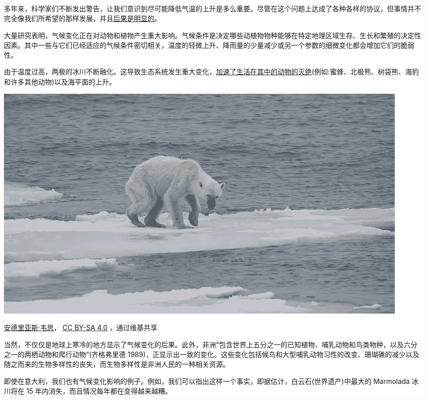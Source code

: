 多年来，科学家们不断发出警告，让我们意识到尽可能降低气温的上升是多么重要。尽管在这个问题上达成了各种各样的协议，但事情并不完全像我们所希望的那样发展，并且[后果是明显的](https://climate.nasa.gov/images-of-change/?id=755#755-stalled-landslide-threatens-tsunami-in-alaskan-fjord)。

大量研究表明，气候变化正在对动物和植物产生重大影响。气候条件是决定哪些动植物物种能够在特定地理区域生存、生长和繁殖的决定性因素。其中一些与它们已经适应的气候条件密切相关，温度的轻微上升、降雨量的少量减少或另一个参数的细微变化都会增加它们的脆弱性。

由于温度过高，两极的冰川不断融化。这导致生态系统发生重大变化，[加速了生活在其中的动物的灭绝](https://www.instagram.com/p/BcU-6PsAoIp/?hl=it&taken-by=paulnicklen)(例如:蜜蜂、北极熊、树袋熊、海豹和许多其他动物)以及海平面的上升。

![](img/5ba3c1195eee13fa9169f9f8db32b0f0.png)

[安德里亚斯·韦思](https://commons.wikimedia.org/wiki/File:Endangered_arctic_-_starving_polar_bear.jpg)， [CC BY-SA 4.0](https://creativecommons.org/licenses/by-sa/4.0) ，通过维基共享

当然，不仅仅是地球上寒冷的地方显示了气候变化的后果。此外，非洲“包含世界上五分之一的已知植物、哺乳动物和鸟类物种，以及六分之一的两栖动物和爬行动物”(齐格弗里德 1989)，正显示出一致的变化。这些变化包括候鸟和大型哺乳动物习性的改变、珊瑚礁的减少以及随之而来的生物多样性的丧失，而生物多样性是非洲人民的一种相关资源。

即使在意大利，我们也有气候变化影响的例子。例如，我们可以指出这样一个事实，即据估计，白云石(世界遗产)中最大的 Marmolada 冰川将在 15 年内消失，而且情况每年都在变得越来越糟。
